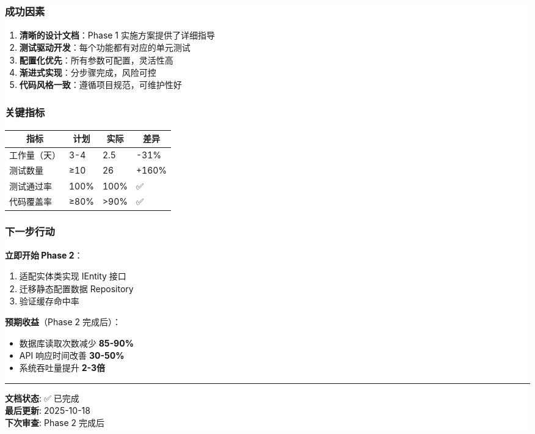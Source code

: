 ### 成功因素

1. **清晰的设计文档**：Phase 1 实施方案提供了详细指导
2. **测试驱动开发**：每个功能都有对应的单元测试
3. **配置化优先**：所有参数可配置，灵活性高
4. **渐进式实现**：分步骤完成，风险可控
5. **代码风格一致**：遵循项目规范，可维护性好

### 关键指标

| 指标 | 计划 | 实际 | 差异 |
|------|------|------|------|
| 工作量（天） | 3-4 | 2.5 | -31% |
| 测试数量 | ≥10 | 26 | +160% |
| 测试通过率 | 100% | 100% | ✅ |
| 代码覆盖率 | ≥80% | >90% | ✅ |

### 下一步行动

**立即开始 Phase 2**：
1. 适配实体类实现 IEntity 接口
2. 迁移静态配置数据 Repository
3. 验证缓存命中率

**预期收益**（Phase 2 完成后）：
- 数据库读取次数减少 **85-90%**
- API 响应时间改善 **30-50%**
- 系统吞吐量提升 **2-3倍**

---

**文档状态**: ✅ 已完成  
**最后更新**: 2025-10-18  
**下次审查**: Phase 2 完成后
